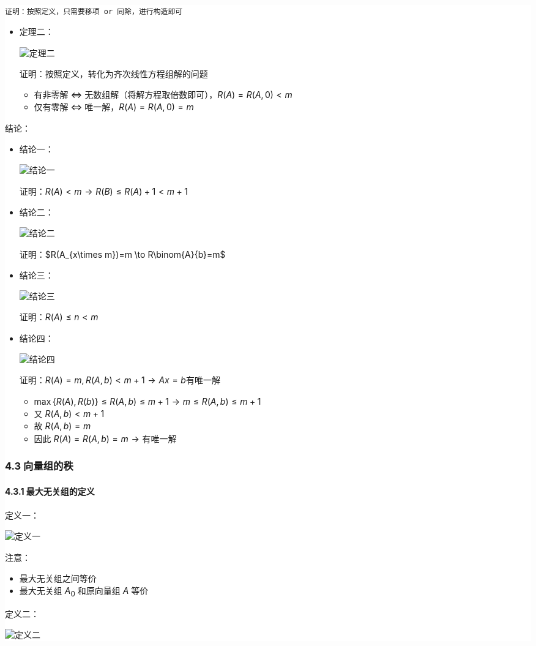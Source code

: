     证明：按照定义，只需要移项 or 同除，进行构造即可

- 定理二：

    ![定理二](https://dwj-oss.oss-cn-nanjing.aliyuncs.com/images/202406140946464.png)
    
    证明：按照定义，转化为齐次线性方程组解的问题
    
    - 有非零解 $\Leftrightarrow$ 无数组解（将解方程取倍数即可），$R(A)=R(A,0)<m$
    - 仅有零解 $\Leftrightarrow$ 唯一解，$R(A)=R(A,0)=m$

结论：
- 结论一：

    ![结论一](https://dwj-oss.oss-cn-nanjing.aliyuncs.com/images/202406140946465.png)

    证明：$R(A)<m \to R(B)\le R(A)+1 <m+1$

- 结论二：

    ![结论二](https://dwj-oss.oss-cn-nanjing.aliyuncs.com/images/202406140946466.png)

    证明：$R(A_{x\times m})=m \to R\binom{A}{b}=m$

- 结论三：

    ![结论三](https://dwj-oss.oss-cn-nanjing.aliyuncs.com/images/202406140946467.png)

    证明：$R(A)\le n <m$

- 结论四：

    ![结论四](https://dwj-oss.oss-cn-nanjing.aliyuncs.com/images/202406140946468.png)
    
    证明：$R(A)=m,R(A,b)<m+1 \to Ax=b\text{有唯一解}$
    
    - $\max \{ R(A),R(b) \} \le R(A,b) \le m+1 \to m \le R(A,b) \le m+1$
    - 又 $R(A,b)<m+1$
    - 故 $R(A,b)=m$
    - 因此 $R(A)=R(A,b)=m \to \text{有唯一解}$

### 4.3 向量组的秩

#### 4.3.1 最大无关组的定义

定义一：

![定义一](https://dwj-oss.oss-cn-nanjing.aliyuncs.com/images/202406140946469.png)

注意：

- 最大无关组之间等价
- 最大无关组 $A_0$ 和原向量组 $A$ 等价

定义二：

![定义二](https://dwj-oss.oss-cn-nanjing.aliyuncs.com/images/202406140946470.png)
